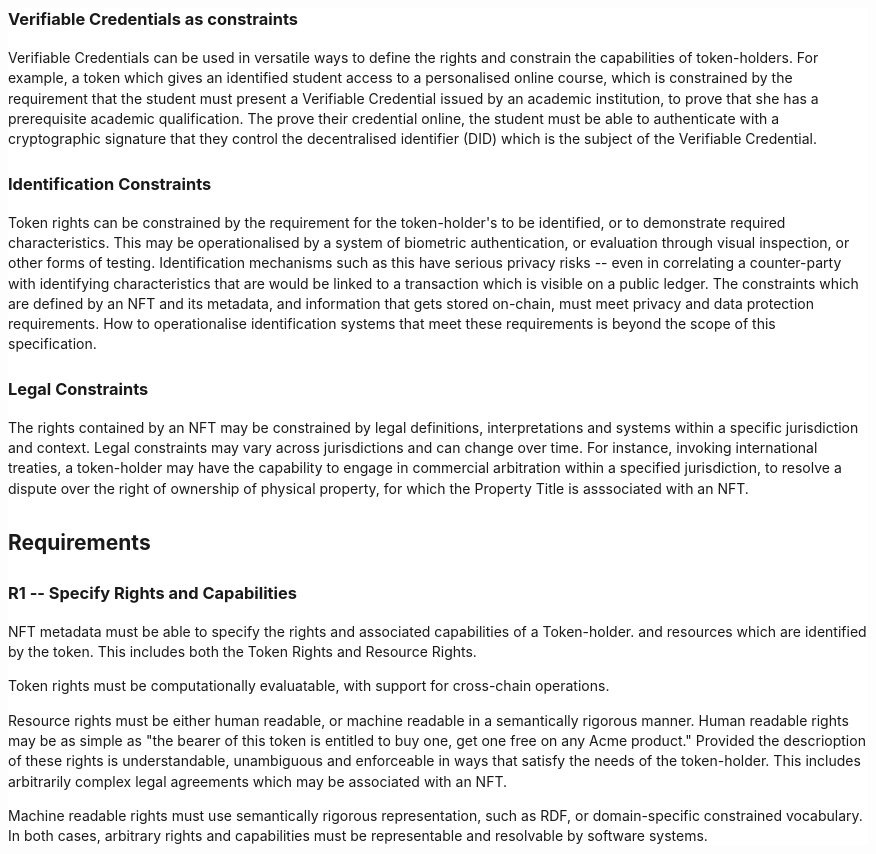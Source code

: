 ### Verifiable Credentials as constraints
Verifiable Credentials can be used in versatile ways to define the rights and constrain the capabilities of token-holders.
For example, a token which gives an identified student access to a personalised online course, which is constrained by the requirement that the student must present a Verifiable Credential issued by an academic institution, to prove that she has a prerequisite academic qualification.
The prove their credential online, the student must be able to authenticate with a cryptographic signature that they control the decentralised identifier (DID) 
which is the subject of the Verifiable Credential.

### Identification Constraints
Token rights can be constrained by the requirement for the token-holder's to be identified, or to demonstrate required characteristics.
This may be operationalised by a system of biometric authentication, or evaluation through visual inspection, or other forms of testing.
Identification mechanisms such as this have serious privacy risks -- even in correlating a counter-party with identifying characteristics that are would be linked to a transaction which is visible on a public ledger.
The constraints which are defined by an NFT and its metadata, and information that gets stored on-chain, must meet privacy and data protection requirements.
How to operationalise identification systems that meet these requirements is beyond the scope of this specification.

### Legal Constraints
The rights contained by an NFT may be constrained by legal definitions, interpretations and systems within a specific jurisdiction and context. 
Legal constraints may vary across jurisdictions and can change over time.
For instance, invoking international treaties, a token-holder may have the capability to engage in commercial arbitration within a specified jurisdiction, to resolve a dispute over the right of ownership of physical property, for which the Property Title is asssociated with an NFT. 

## Requirements
### R1 -- Specify Rights and Capabilities

NFT metadata must be able to specify the rights and associated capabilities of a Token-holder.
and resources which are identified by the token. 
This includes both the Token Rights and Resource Rights.

Token rights must be computationally evaluatable, with support for cross-chain operations.

Resource rights must be either human readable, or machine readable in a semantically rigorous manner. 
Human readable rights may be as simple as \"the bearer of this token is entitled to buy one, get one free on any
Acme product.\" Provided the descrioption of these rights is understandable, unambiguous and enforceable in ways that satisfy the needs of the token-holder.
This includes arbitrarily complex legal agreements which may be associated with an NFT. 

Machine readable rights must use semantically rigorous representation, such as RDF, or domain-specific constrained
vocabulary. In both cases, arbitrary rights and capabilities must be representable and resolvable by software systems.

